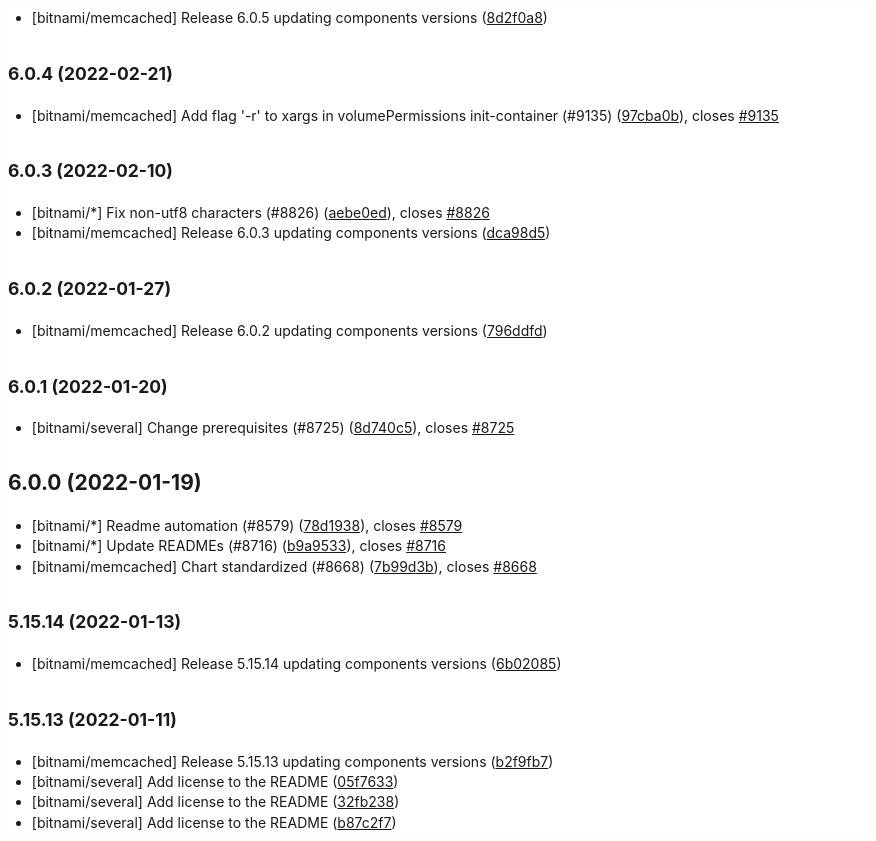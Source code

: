 * [bitnami/memcached] Release 6.0.5 updating components versions ([8d2f0a8](https://github.com/bitnami/charts/commit/8d2f0a8))

## <small>6.0.4 (2022-02-21)</small>

* [bitnami/memcached] Add flag '-r' to xargs in volumePermissions init-container (#9135) ([97cba0b](https://github.com/bitnami/charts/commit/97cba0b)), closes [#9135](https://github.com/bitnami/charts/issues/9135)

## <small>6.0.3 (2022-02-10)</small>

* [bitnami/*] Fix non-utf8 characters (#8826) ([aebe0ed](https://github.com/bitnami/charts/commit/aebe0ed)), closes [#8826](https://github.com/bitnami/charts/issues/8826)
* [bitnami/memcached] Release 6.0.3 updating components versions ([dca98d5](https://github.com/bitnami/charts/commit/dca98d5))

## <small>6.0.2 (2022-01-27)</small>

* [bitnami/memcached] Release 6.0.2 updating components versions ([796ddfd](https://github.com/bitnami/charts/commit/796ddfd))

## <small>6.0.1 (2022-01-20)</small>

* [bitnami/several] Change prerequisites (#8725) ([8d740c5](https://github.com/bitnami/charts/commit/8d740c5)), closes [#8725](https://github.com/bitnami/charts/issues/8725)

## 6.0.0 (2022-01-19)

* [bitnami/*] Readme automation (#8579) ([78d1938](https://github.com/bitnami/charts/commit/78d1938)), closes [#8579](https://github.com/bitnami/charts/issues/8579)
* [bitnami/*] Update READMEs (#8716) ([b9a9533](https://github.com/bitnami/charts/commit/b9a9533)), closes [#8716](https://github.com/bitnami/charts/issues/8716)
* [bitnami/memcached] Chart standardized (#8668) ([7b99d3b](https://github.com/bitnami/charts/commit/7b99d3b)), closes [#8668](https://github.com/bitnami/charts/issues/8668)

## <small>5.15.14 (2022-01-13)</small>

* [bitnami/memcached] Release 5.15.14 updating components versions ([6b02085](https://github.com/bitnami/charts/commit/6b02085))

## <small>5.15.13 (2022-01-11)</small>

* [bitnami/memcached] Release 5.15.13 updating components versions ([b2f9fb7](https://github.com/bitnami/charts/commit/b2f9fb7))
* [bitnami/several] Add license to the README ([05f7633](https://github.com/bitnami/charts/commit/05f7633))
* [bitnami/several] Add license to the README ([32fb238](https://github.com/bitnami/charts/commit/32fb238))
* [bitnami/several] Add license to the README ([b87c2f7](https://github.com/bitnami/charts/commit/b87c2f7))
